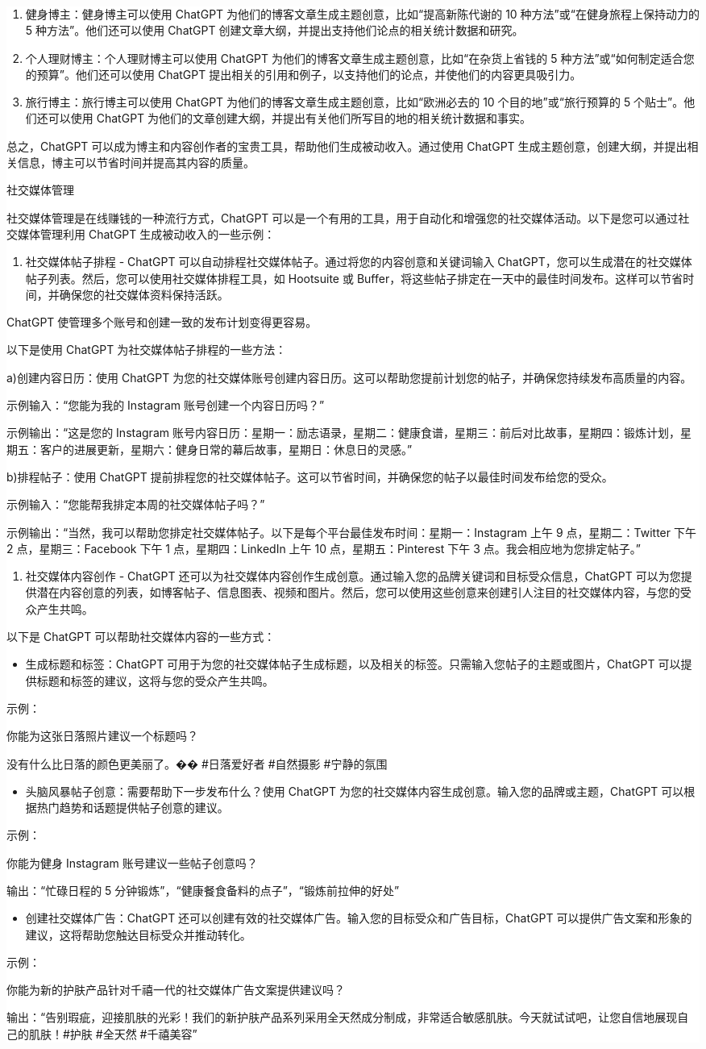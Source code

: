 1.  健身博主：健身博主可以使用 ChatGPT 为他们的博客文章生成主题创意，比如“提高新陈代谢的 10 种方法”或“在健身旅程上保持动力的 5 种方法”。他们还可以使用 ChatGPT 创建文章大纲，并提出支持他们论点的相关统计数据和研究。

1.  个人理财博主：个人理财博主可以使用 ChatGPT 为他们的博客文章生成主题创意，比如“在杂货上省钱的 5 种方法”或“如何制定适合您的预算”。他们还可以使用 ChatGPT 提出相关的引用和例子，以支持他们的论点，并使他们的内容更具吸引力。

1.  旅行博主：旅行博主可以使用 ChatGPT 为他们的博客文章生成主题创意，比如“欧洲必去的 10 个目的地”或“旅行预算的 5 个贴士”。他们还可以使用 ChatGPT 为他们的文章创建大纲，并提出有关他们所写目的地的相关统计数据和事实。

总之，ChatGPT 可以成为博主和内容创作者的宝贵工具，帮助他们生成被动收入。通过使用 ChatGPT 生成主题创意，创建大纲，并提出相关信息，博主可以节省时间并提高其内容的质量。

社交媒体管理

社交媒体管理是在线赚钱的一种流行方式，ChatGPT 可以是一个有用的工具，用于自动化和增强您的社交媒体活动。以下是您可以通过社交媒体管理利用 ChatGPT 生成被动收入的一些示例：

1.  社交媒体帖子排程 - ChatGPT 可以自动排程社交媒体帖子。通过将您的内容创意和关键词输入 ChatGPT，您可以生成潜在的社交媒体帖子列表。然后，您可以使用社交媒体排程工具，如 Hootsuite 或 Buffer，将这些帖子排定在一天中的最佳时间发布。这样可以节省时间，并确保您的社交媒体资料保持活跃。

ChatGPT 使管理多个账号和创建一致的发布计划变得更容易。

以下是使用 ChatGPT 为社交媒体帖子排程的一些方法：

a)创建内容日历：使用 ChatGPT 为您的社交媒体账号创建内容日历。这可以帮助您提前计划您的帖子，并确保您持续发布高质量的内容。

示例输入：“您能为我的 Instagram 账号创建一个内容日历吗？”

示例输出：“这是您的 Instagram 账号内容日历：星期一：励志语录，星期二：健康食谱，星期三：前后对比故事，星期四：锻炼计划，星期五：客户的进展更新，星期六：健身日常的幕后故事，星期日：休息日的灵感。”

b)排程帖子：使用 ChatGPT 提前排程您的社交媒体帖子。这可以节省时间，并确保您的帖子以最佳时间发布给您的受众。

示例输入：“您能帮我排定本周的社交媒体帖子吗？”

示例输出：“当然，我可以帮助您排定社交媒体帖子。以下是每个平台最佳发布时间：星期一：Instagram 上午 9 点，星期二：Twitter 下午 2 点，星期三：Facebook 下午 1 点，星期四：LinkedIn 上午 10 点，星期五：Pinterest 下午 3 点。我会相应地为您排定帖子。”

1.  社交媒体内容创作 - ChatGPT 还可以为社交媒体内容创作生成创意。通过输入您的品牌关键词和目标受众信息，ChatGPT 可以为您提供潜在内容创意的列表，如博客帖子、信息图表、视频和图片。然后，您可以使用这些创意来创建引人注目的社交媒体内容，与您的受众产生共鸣。

以下是 ChatGPT 可以帮助社交媒体内容的一些方式：

+   生成标题和标签：ChatGPT 可用于为您的社交媒体帖子生成标题，以及相关的标签。只需输入您帖子的主题或图片，ChatGPT 可以提供标题和标签的建议，这将与您的受众产生共鸣。

示例：

你能为这张日落照片建议一个标题吗？

没有什么比日落的颜色更美丽了。�� #日落爱好者 #自然摄影 #宁静的氛围

+   头脑风暴帖子创意：需要帮助下一步发布什么？使用 ChatGPT 为您的社交媒体内容生成创意。输入您的品牌或主题，ChatGPT 可以根据热门趋势和话题提供帖子创意的建议。

示例：

你能为健身 Instagram 账号建议一些帖子创意吗？

输出：“忙碌日程的 5 分钟锻炼”，“健康餐食备料的点子”，“锻炼前拉伸的好处”

+   创建社交媒体广告：ChatGPT 还可以创建有效的社交媒体广告。输入您的目标受众和广告目标，ChatGPT 可以提供广告文案和形象的建议，这将帮助您触达目标受众并推动转化。

示例：

你能为新的护肤产品针对千禧一代的社交媒体广告文案提供建议吗？

输出：“告别瑕疵，迎接肌肤的光彩！我们的新护肤产品系列采用全天然成分制成，非常适合敏感肌肤。今天就试试吧，让您自信地展现自己的肌肤！#护肤 #全天然 #千禧美容”
